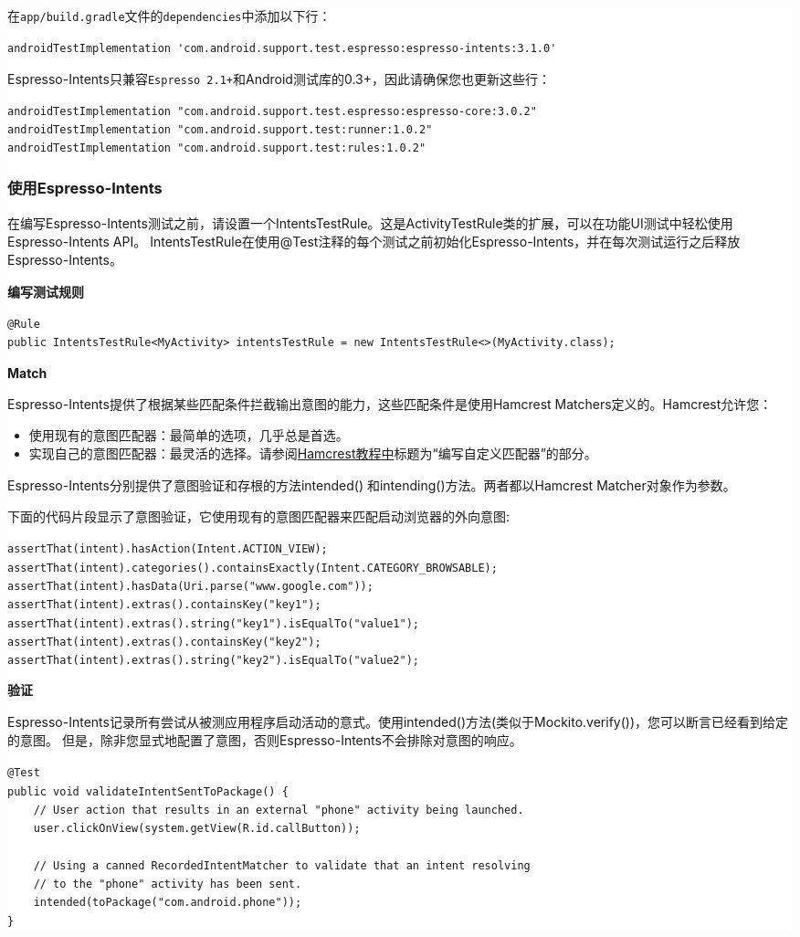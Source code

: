 在`app/build.gradle`文件的`dependencies`中添加以下行：

```
androidTestImplementation 'com.android.support.test.espresso:espresso-intents:3.1.0'
```

Espresso-Intents只兼容`Espresso 2.1+`和Android测试库的0.3+，因此请确保您也更新这些行：

```
androidTestImplementation "com.android.support.test.espresso:espresso-core:3.0.2"
androidTestImplementation "com.android.support.test:runner:1.0.2"
androidTestImplementation "com.android.support.test:rules:1.0.2"
```

### 使用Espresso-Intents

在编写Espresso-Intents测试之前，请设置一个IntentsTestRule。这是ActivityTestRule类的扩展，可以在功能UI测试中轻松使用Espresso-Intents API。
IntentsTestRule在使用@Test注释的每个测试之前初始化Espresso-Intents，并在每次测试运行之后释放Espresso-Intents。

**编写测试规则**

```
@Rule
public IntentsTestRule<MyActivity> intentsTestRule = new IntentsTestRule<>(MyActivity.class);
```

**Match**

Espresso-Intents提供了根据某些匹配条件拦截输出意图的能力，这些匹配条件是使用Hamcrest Matchers定义的。Hamcrest允许您：

* 使用现有的意图匹配器：最简单的选项，几乎总是首选。
* 实现自己的意图匹配器：最灵活的选择。请参阅[Hamcrest教程中](https://code.google.com/archive/p/hamcrest/wikis/Tutorial.wiki)标题为“编写自定义匹配器”的部分。

Espresso-Intents分别提供了意图验证和存根的方法intended() 和intending()方法。两者都以Hamcrest Matcher<Intent>对象作为参数。

下面的代码片段显示了意图验证，它使用现有的意图匹配器来匹配启动浏览器的外向意图:

```
assertThat(intent).hasAction(Intent.ACTION_VIEW);
assertThat(intent).categories().containsExactly(Intent.CATEGORY_BROWSABLE);
assertThat(intent).hasData(Uri.parse("www.google.com"));
assertThat(intent).extras().containsKey("key1");
assertThat(intent).extras().string("key1").isEqualTo("value1");
assertThat(intent).extras().containsKey("key2");
assertThat(intent).extras().string("key2").isEqualTo("value2");
```

**验证**

Espresso-Intents记录所有尝试从被测应用程序启动活动的意式。使用intended()方法(类似于Mockito.verify())，您可以断言已经看到给定的意图。
但是，除非您显式地配置了意图，否则Espresso-Intents不会排除对意图的响应。

```
@Test
public void validateIntentSentToPackage() {
    // User action that results in an external "phone" activity being launched.
    user.clickOnView(system.getView(R.id.callButton));

    // Using a canned RecordedIntentMatcher to validate that an intent resolving
    // to the "phone" activity has been sent.
    intended(toPackage("com.android.phone"));
}
```
